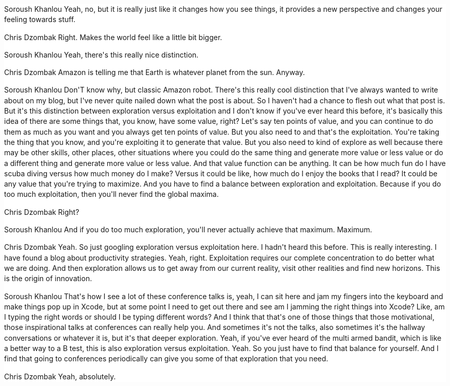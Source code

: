 Soroush Khanlou
Yeah, no, but it is really just like it changes how you see things, it provides a new perspective and changes your feeling towards stuff.

Chris Dzombak
Right. Makes the world feel like a little bit bigger.

Soroush Khanlou
Yeah, there's this really nice distinction.

Chris Dzombak
Amazon is telling me that Earth is whatever planet from the sun. Anyway.

Soroush Khanlou
Don'T know why, but classic Amazon robot. There's this really cool distinction that I've always wanted to write about on my blog, but I've never quite nailed down what the post is about. So I haven't had a chance to flesh out what that post is. But it's this distinction between exploration versus exploitation and I don't know if you've ever heard this before, it's basically this idea of there are some things that, you know, have some value, right? Let's say ten points of value, and you can continue to do them as much as you want and you always get ten points of value. But you also need to and that's the exploitation. You're taking the thing that you know, and you're exploiting it to generate that value. But you also need to kind of explore as well because there may be other skills, other places, other situations where you could do the same thing and generate more value or less value or do a different thing and generate more value or less value. And that value function can be anything. It can be how much fun do I have scuba diving versus how much money do I make? Versus it could be like, how much do I enjoy the books that I read? It could be any value that you're trying to maximize. And you have to find a balance between exploration and exploitation. Because if you do too much exploitation, then you'll never find the global maxima.

Chris Dzombak
Right?

Soroush Khanlou
And if you do too much exploration, you'll never actually achieve that maximum. Maximum.

Chris Dzombak
Yeah. So just googling exploration versus exploitation here. I hadn't heard this before. This is really interesting. I have found a blog about productivity strategies. Yeah, right. Exploitation requires our complete concentration to do better what we are doing. And then exploration allows us to get away from our current reality, visit other realities and find new horizons. This is the origin of innovation.

Soroush Khanlou
That's how I see a lot of these conference talks is, yeah, I can sit here and jam my fingers into the keyboard and make things pop up in Xcode, but at some point I need to get out there and see am I jamming the right things into Xcode? Like, am I typing the right words or should I be typing different words? And I think that that's one of those things that those motivational, those inspirational talks at conferences can really help you. And sometimes it's not the talks, also sometimes it's the hallway conversations or whatever it is, but it's that deeper exploration. Yeah, if you've ever heard of the multi armed bandit, which is like a better way to a B test, this is also exploration versus exploitation. Yeah. So you just have to find that balance for yourself. And I find that going to conferences periodically can give you some of that exploration that you need.

Chris Dzombak
Yeah, absolutely.
